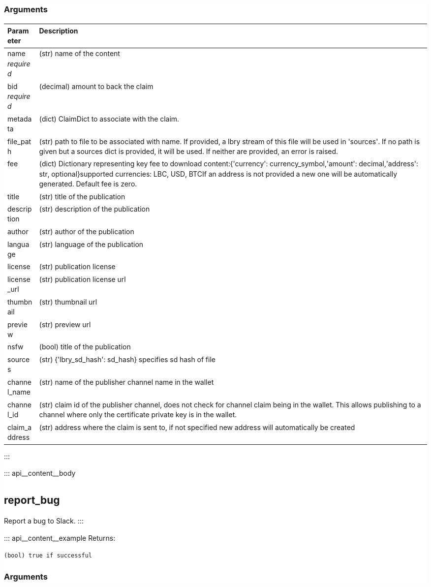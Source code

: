 ### Arguments

| Parameter       | Description                                                                                                                                                                                                                                                        |
|:----------------|:-------------------------------------------------------------------------------------------------------------------------------------------------------------------------------------------------------------------------------------------------------------------|
| name *required* | (str) name of the content                                                                                                                                                                                                                                          |
| bid *required*  | (decimal) amount to back the claim                                                                                                                                                                                                                                 |
| metadata        | (dict) ClaimDict to associate with the claim.                                                                                                                                                                                                                      |
| file_path       | (str) path to file to be associated with name. If provided, a lbry stream of this file will be used in 'sources'. If no path is given but a sources dict is provided, it will be used. If neither are provided, an error is raised.                                    |
| fee             | (dict) Dictionary representing key fee to download content:{'currency': currency_symbol,'amount': decimal,'address': str, optional}supported currencies: LBC, USD, BTCIf an address is not provided a new one will be automatically generated. Default fee is zero. |
| title           | (str) title of the publication                                                                                                                                                                                                                                     |
| description     | (str) description of the publication                                                                                                                                                                                                                               |
| author          | (str) author of the publication                                                                                                                                                                                                                                    |
| language        | (str) language of the publication                                                                                                                                                                                                                                  |
| license         | (str) publication license                                                                                                                                                                                                                                          |
| license_url     | (str) publication license url                                                                                                                                                                                                                                      |
| thumbnail       | (str) thumbnail url                                                                                                                                                                                                                                                |
| preview         | (str) preview url                                                                                                                                                                                                                                                  |
| nsfw            | (bool) title of the publication                                                                                                                                                                                                                                    |
| sources         | (str) {'lbry_sd_hash': sd_hash} specifies sd hash of file                                                                                                                                                                                                          |
| channel_name    | (str) name of the publisher channel name in the wallet                                                                                                                                                                                                             |
| channel_id      | (str) claim id of the publisher channel, does not check for channel claim being in the wallet. This allows publishing to a channel where only the certificate private key is in the wallet.                                                                           |
| claim_address   | (str) address where the claim is sent to, if not specified new address will automatically be created                                                                                                                                                                 |
:::



::: api__content__body
## report_bug

Report a bug to Slack.
:::

::: api__content__example
Returns:

```
(bool) true if successful
```

### Arguments
